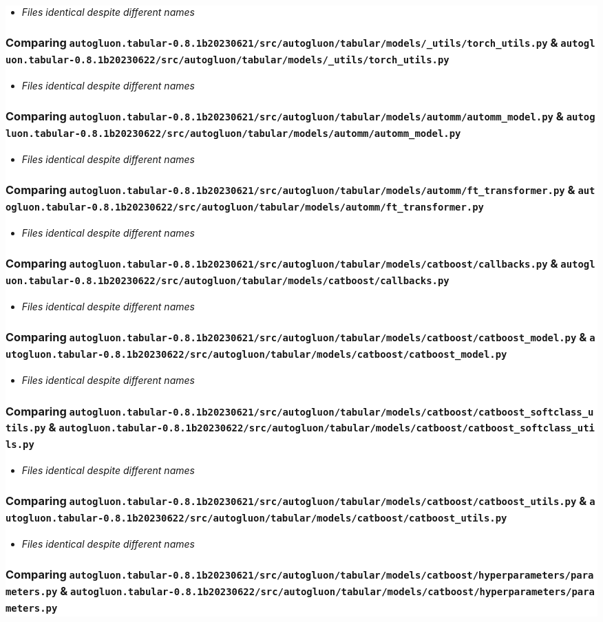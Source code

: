  * *Files identical despite different names*

### Comparing `autogluon.tabular-0.8.1b20230621/src/autogluon/tabular/models/_utils/torch_utils.py` & `autogluon.tabular-0.8.1b20230622/src/autogluon/tabular/models/_utils/torch_utils.py`

 * *Files identical despite different names*

### Comparing `autogluon.tabular-0.8.1b20230621/src/autogluon/tabular/models/automm/automm_model.py` & `autogluon.tabular-0.8.1b20230622/src/autogluon/tabular/models/automm/automm_model.py`

 * *Files identical despite different names*

### Comparing `autogluon.tabular-0.8.1b20230621/src/autogluon/tabular/models/automm/ft_transformer.py` & `autogluon.tabular-0.8.1b20230622/src/autogluon/tabular/models/automm/ft_transformer.py`

 * *Files identical despite different names*

### Comparing `autogluon.tabular-0.8.1b20230621/src/autogluon/tabular/models/catboost/callbacks.py` & `autogluon.tabular-0.8.1b20230622/src/autogluon/tabular/models/catboost/callbacks.py`

 * *Files identical despite different names*

### Comparing `autogluon.tabular-0.8.1b20230621/src/autogluon/tabular/models/catboost/catboost_model.py` & `autogluon.tabular-0.8.1b20230622/src/autogluon/tabular/models/catboost/catboost_model.py`

 * *Files identical despite different names*

### Comparing `autogluon.tabular-0.8.1b20230621/src/autogluon/tabular/models/catboost/catboost_softclass_utils.py` & `autogluon.tabular-0.8.1b20230622/src/autogluon/tabular/models/catboost/catboost_softclass_utils.py`

 * *Files identical despite different names*

### Comparing `autogluon.tabular-0.8.1b20230621/src/autogluon/tabular/models/catboost/catboost_utils.py` & `autogluon.tabular-0.8.1b20230622/src/autogluon/tabular/models/catboost/catboost_utils.py`

 * *Files identical despite different names*

### Comparing `autogluon.tabular-0.8.1b20230621/src/autogluon/tabular/models/catboost/hyperparameters/parameters.py` & `autogluon.tabular-0.8.1b20230622/src/autogluon/tabular/models/catboost/hyperparameters/parameters.py`
